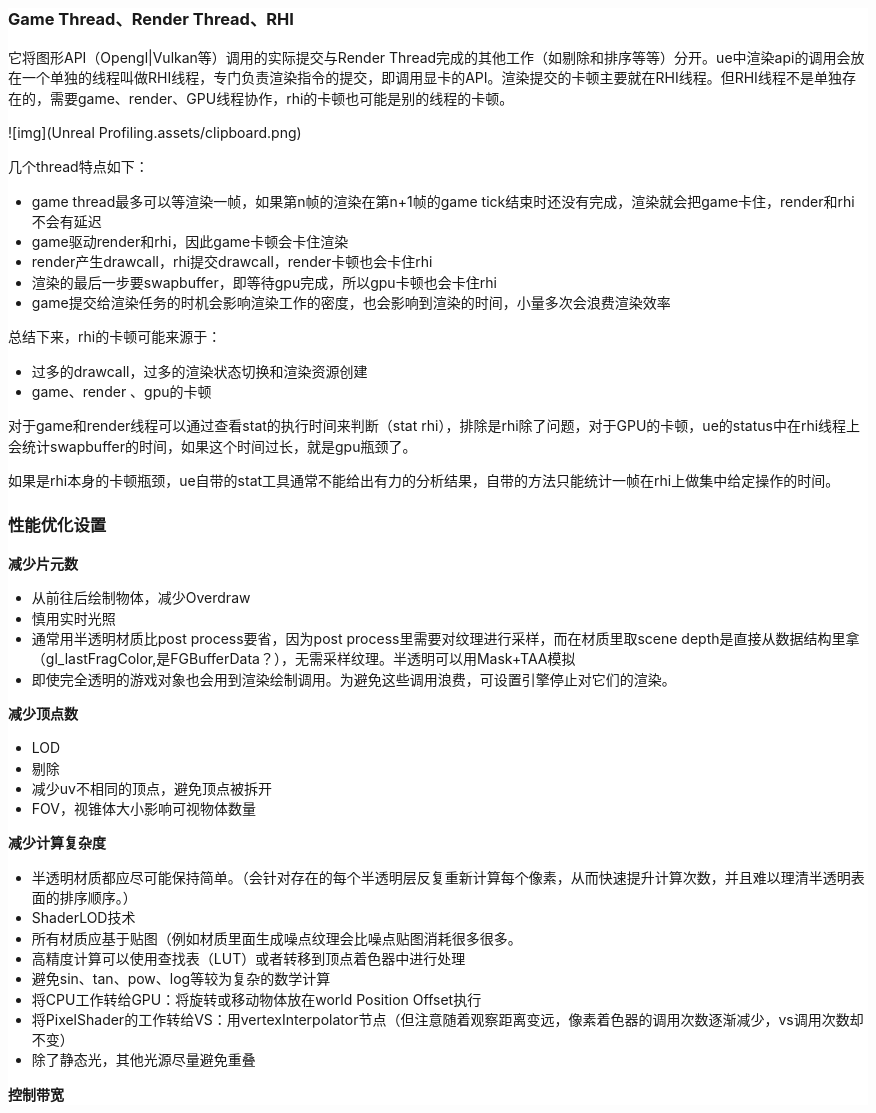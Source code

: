 ### Game Thread、Render Thread、RHI

它将图形API（Opengl|Vulkan等）调用的实际提交与Render Thread完成的其他工作（如剔除和排序等等）分开。ue中渲染api的调用会放在一个单独的线程叫做RHI线程，专门负责渲染指令的提交，即调用显卡的API。渲染提交的卡顿主要就在RHI线程。但RHI线程不是单独存在的，需要game、render、GPU线程协作，rhi的卡顿也可能是别的线程的卡顿。

![img](Unreal Profiling.assets/clipboard.png)

几个thread特点如下：

- game thread最多可以等渲染一帧，如果第n帧的渲染在第n+1帧的game tick结束时还没有完成，渲染就会把game卡住，render和rhi不会有延迟
- game驱动render和rhi，因此game卡顿会卡住渲染
- render产生drawcall，rhi提交drawcall，render卡顿也会卡住rhi
- 渲染的最后一步要swapbuffer，即等待gpu完成，所以gpu卡顿也会卡住rhi
- game提交给渲染任务的时机会影响渲染工作的密度，也会影响到渲染的时间，小量多次会浪费渲染效率



总结下来，rhi的卡顿可能来源于：

- 过多的drawcall，过多的渲染状态切换和渲染资源创建
- game、render 、gpu的卡顿

对于game和render线程可以通过查看stat的执行时间来判断（stat rhi），排除是rhi除了问题，对于GPU的卡顿，ue的status中在rhi线程上会统计swapbuffer的时间，如果这个时间过长，就是gpu瓶颈了。

如果是rhi本身的卡顿瓶颈，ue自带的stat工具通常不能给出有力的分析结果，自带的方法只能统计一帧在rhi上做集中给定操作的时间。



### 性能优化设置

**减少片元数**

- 从前往后绘制物体，减少Overdraw
- 慎用实时光照
- 通常用半透明材质比post process要省，因为post process里需要对纹理进行采样，而在材质里取scene depth是直接从数据结构里拿（gl_lastFragColor,是FGBufferData？），无需采样纹理。半透明可以用Mask+TAA模拟
- 即使完全透明的游戏对象也会用到渲染绘制调用。为避免这些调用浪费，可设置引擎停止对它们的渲染。

**减少顶点数**

- LOD 
- 剔除
- 减少uv不相同的顶点，避免顶点被拆开
- FOV，视锥体大小影响可视物体数量

**减少计算复杂度**

- 半透明材质都应尽可能保持简单。（会针对存在的每个半透明层反复重新计算每个像素，从而快速提升计算次数，并且难以理清半透明表面的排序顺序。）
- ShaderLOD技术
- 所有材质应基于贴图（例如材质里面生成噪点纹理会比噪点贴图消耗很多很多。
- 高精度计算可以使用查找表（LUT）或者转移到顶点着色器中进行处理
- 避免sin、tan、pow、log等较为复杂的数学计算
- 将CPU工作转给GPU：将旋转或移动物体放在world Position Offset执行
- 将PixelShader的工作转给VS：用vertexInterpolator节点（但注意随着观察距离变远，像素着色器的调用次数逐渐减少，vs调用次数却不变）
- 除了静态光，其他光源尽量避免重叠

**控制带宽**
